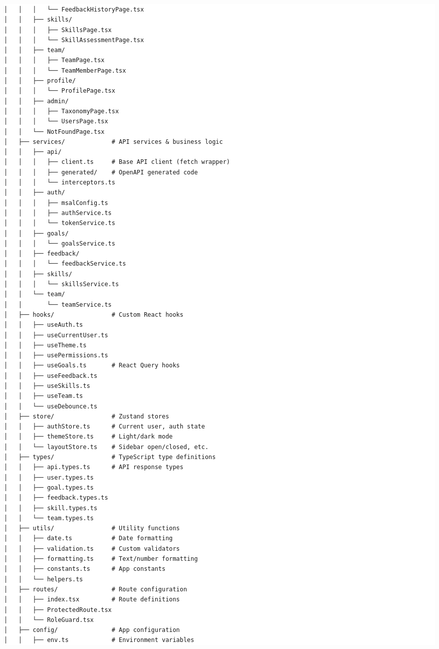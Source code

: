 ```
│   │   │   └── FeedbackHistoryPage.tsx
│   │   ├── skills/
│   │   │   ├── SkillsPage.tsx
│   │   │   └── SkillAssessmentPage.tsx
│   │   ├── team/
│   │   │   ├── TeamPage.tsx
│   │   │   └── TeamMemberPage.tsx
│   │   ├── profile/
│   │   │   └── ProfilePage.tsx
│   │   ├── admin/
│   │   │   ├── TaxonomyPage.tsx
│   │   │   └── UsersPage.tsx
│   │   └── NotFoundPage.tsx
│   ├── services/             # API services & business logic
│   │   ├── api/
│   │   │   ├── client.ts     # Base API client (fetch wrapper)
│   │   │   ├── generated/    # OpenAPI generated code
│   │   │   └── interceptors.ts
│   │   ├── auth/
│   │   │   ├── msalConfig.ts
│   │   │   ├── authService.ts
│   │   │   └── tokenService.ts
│   │   ├── goals/
│   │   │   └── goalsService.ts
│   │   ├── feedback/
│   │   │   └── feedbackService.ts
│   │   ├── skills/
│   │   │   └── skillsService.ts
│   │   └── team/
│   │       └── teamService.ts
│   ├── hooks/                # Custom React hooks
│   │   ├── useAuth.ts
│   │   ├── useCurrentUser.ts
│   │   ├── useTheme.ts
│   │   ├── usePermissions.ts
│   │   ├── useGoals.ts       # React Query hooks
│   │   ├── useFeedback.ts
│   │   ├── useSkills.ts
│   │   ├── useTeam.ts
│   │   └── useDebounce.ts
│   ├── store/                # Zustand stores
│   │   ├── authStore.ts      # Current user, auth state
│   │   ├── themeStore.ts     # Light/dark mode
│   │   └── layoutStore.ts    # Sidebar open/closed, etc.
│   ├── types/                # TypeScript type definitions
│   │   ├── api.types.ts      # API response types
│   │   ├── user.types.ts
│   │   ├── goal.types.ts
│   │   ├── feedback.types.ts
│   │   ├── skill.types.ts
│   │   └── team.types.ts
│   ├── utils/                # Utility functions
│   │   ├── date.ts           # Date formatting
│   │   ├── validation.ts     # Custom validators
│   │   ├── formatting.ts     # Text/number formatting
│   │   ├── constants.ts      # App constants
│   │   └── helpers.ts
│   ├── routes/               # Route configuration
│   │   ├── index.tsx         # Route definitions
│   │   ├── ProtectedRoute.tsx
│   │   └── RoleGuard.tsx
│   ├── config/               # App configuration
│   │   ├── env.ts            # Environment variables
```